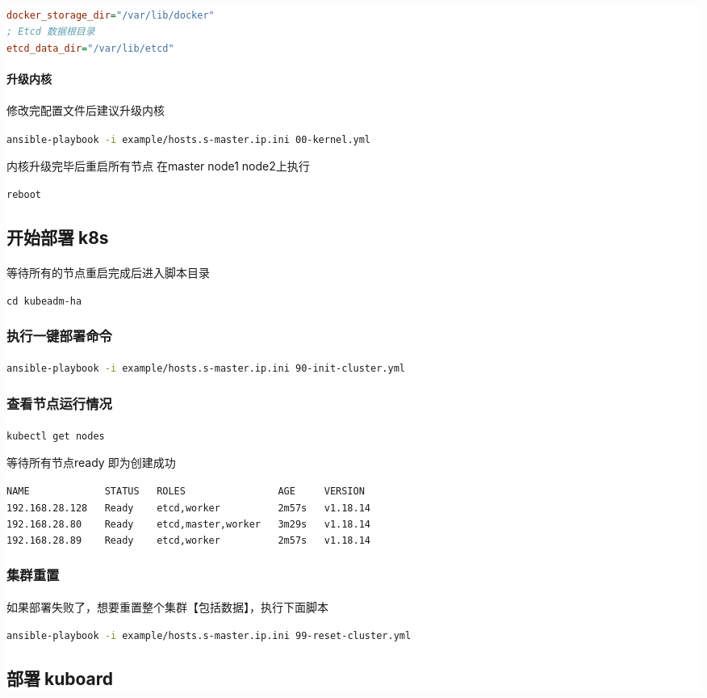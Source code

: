 ```ini
docker_storage_dir="/var/lib/docker"
; Etcd 数据根目录
etcd_data_dir="/var/lib/etcd"
```

#### 升级内核

修改完配置文件后建议升级内核

```sh
ansible-playbook -i example/hosts.s-master.ip.ini 00-kernel.yml
```

内核升级完毕后重启所有节点 在master node1 node2上执行

```sh
reboot
```

## 开始部署 k8s

等待所有的节点重启完成后进入脚本目录

```
cd kubeadm-ha
```

### 执行一键部署命令

```sh
ansible-playbook -i example/hosts.s-master.ip.ini 90-init-cluster.yml
```

### 查看节点运行情况

```sh
kubectl get nodes
```

等待所有节点ready 即为创建成功	

```
NAME             STATUS   ROLES                AGE     VERSION
192.168.28.128   Ready    etcd,worker          2m57s   v1.18.14
192.168.28.80    Ready    etcd,master,worker   3m29s   v1.18.14
192.168.28.89    Ready    etcd,worker          2m57s   v1.18.14
```

### 集群重置

如果部署失败了，想要重置整个集群【包括数据】，执行下面脚本

```bash
ansible-playbook -i example/hosts.s-master.ip.ini 99-reset-cluster.yml
```

## 部署 kuboard
